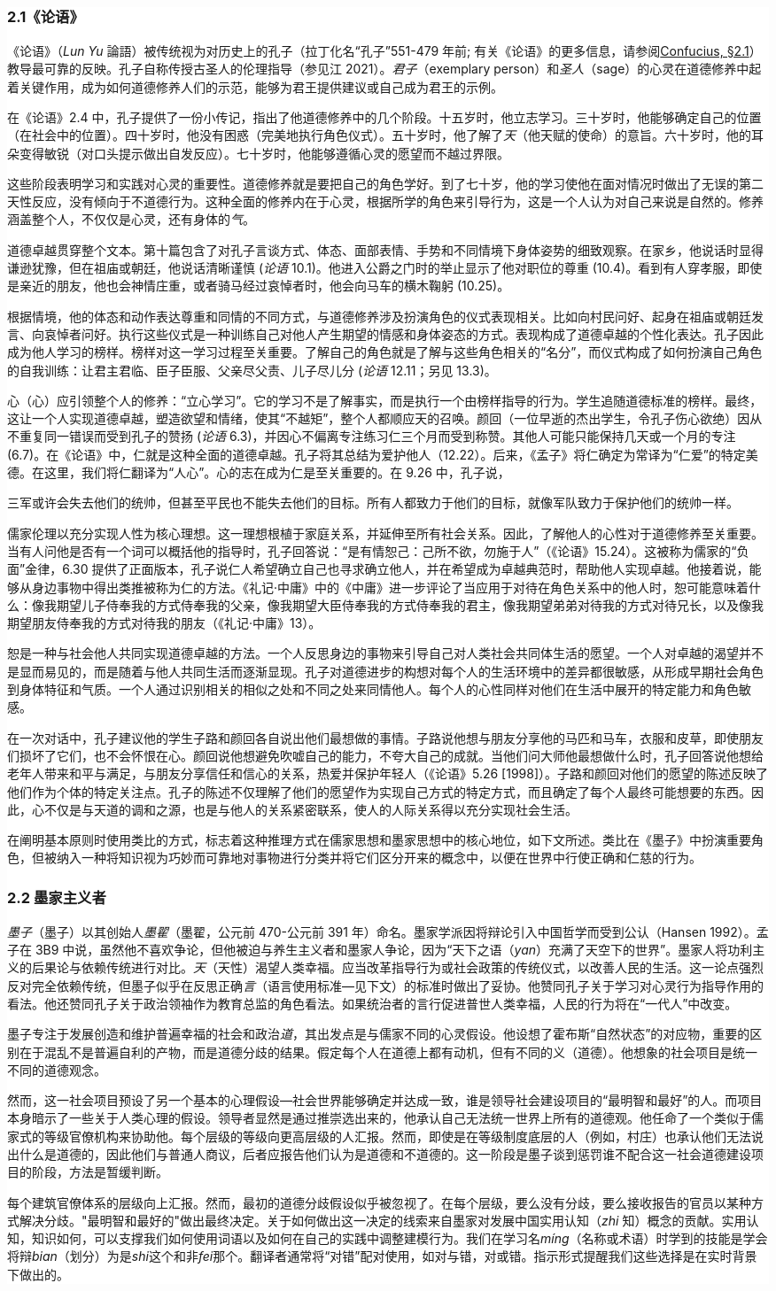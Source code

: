 ### 2.1《论语》

《论语》（*Lun Yu* 論語）被传统视为对历史上的孔子（拉丁化名“孔子”551-479 年前; 有关《论语》的更多信息，请参阅[Confucius, §2.1](https://plato.stanford.edu/entries/confucius/#SourForConfLifeThou)）教导最可靠的反映。孔子自称传授古圣人的伦理指导（参见江 2021）。*君子*（exemplary person）和*圣人*（sage）的心灵在道德修养中起着关键作用，成为如何道德修养人们的示范，能够为君王提供建议或自己成为君王的示例。

在《论语》2.4 中，孔子提供了一份小传记，指出了他道德修养中的几个阶段。十五岁时，他立志学习。三十岁时，他能够确定自己的位置（在社会中的位置）。四十岁时，他没有困惑（完美地执行角色仪式）。五十岁时，他了解了*天*（他天赋的使命）的意旨。六十岁时，他的耳朵变得敏锐（对口头提示做出自发反应）。七十岁时，他能够遵循心灵的愿望而不越过界限。

这些阶段表明学习和实践对心灵的重要性。道德修养就是要把自己的角色学好。到了七十岁，他的学习使他在面对情况时做出了无误的第二天性反应，没有倾向于不道德行为。这种全面的修养内在于心灵，根据所学的角色来引导行为，这是一个人认为对自己来说是自然的。修养涵盖整个人，不仅仅是心灵，还有身体的*气*。

道德卓越贯穿整个文本。第十篇包含了对孔子言谈方式、体态、面部表情、手势和不同情境下身体姿势的细致观察。在家乡，他说话时显得谦逊犹豫，但在祖庙或朝廷，他说话清晰谨慎 (*论语* 10.1)。他进入公爵之门时的举止显示了他对职位的尊重 (10.4)。看到有人穿孝服，即使是亲近的朋友，他也会神情庄重，或者骑马经过哀悼者时，他会向马车的横木鞠躬 (10.25)。

根据情境，他的体态和动作表达尊重和同情的不同方式，与道德修养涉及扮演角色的仪式表现相关。比如向村民问好、起身在祖庙或朝廷发言、向哀悼者问好。执行这些仪式是一种训练自己对他人产生期望的情感和身体姿态的方式。表现构成了道德卓越的个性化表达。孔子因此成为他人学习的榜样。榜样对这一学习过程至关重要。了解自己的角色就是了解与这些角色相关的“名分”，而仪式构成了如何扮演自己角色的自我训练：让君主君临、臣子臣服、父亲尽父责、儿子尽儿分 (*论语* 12.11；另见 13.3)。

心（心）应引领整个人的修养：“立心学习”。它的学习不是了解事实，而是执行一个由榜样指导的行为。学生追随道德标准的榜样。最终，这让一个人实现道德卓越，塑造欲望和情绪，使其“不越矩”，整个人都顺应天的召唤。颜回（一位早逝的杰出学生，令孔子伤心欲绝）因从不重复同一错误而受到孔子的赞扬 (*论语* 6.3)，并因心不偏离专注练习仁三个月而受到称赞。其他人可能只能保持几天或一个月的专注 (6.7)。在《论语》中，仁就是这种全面的道德卓越。孔子将其总结为爱护他人（12.22）。后来，《孟子》将仁确定为常译为“仁爱”的特定美德。在这里，我们将仁翻译为“人心”。心的志在成为仁是至关重要的。在 9.26 中，孔子说，

三军或许会失去他们的统帅，但甚至平民也不能失去他们的目标。所有人都致力于他们的目标，就像军队致力于保护他们的统帅一样。

儒家伦理以充分实现人性为核心理想。这一理想根植于家庭关系，并延伸至所有社会关系。因此，了解他人的心性对于道德修养至关重要。当有人问他是否有一个词可以概括他的指导时，孔子回答说：“是有情恕己：己所不欲，勿施于人”（《论语》15.24）。这被称为儒家的“负面”金律，6.30 提供了正面版本，孔子说仁人希望确立自己也寻求确立他人，并在希望成为卓越典范时，帮助他人实现卓越。他接着说，能够从身边事物中得出类推被称为仁的方法。《礼记·中庸》中的《中庸》进一步评论了当应用于对待在角色关系中的他人时，恕可能意味着什么：像我期望儿子侍奉我的方式侍奉我的父亲，像我期望大臣侍奉我的方式侍奉我的君主，像我期望弟弟对待我的方式对待兄长，以及像我期望朋友侍奉我的方式对待我的朋友（《礼记·中庸》13）。

恕是一种与社会他人共同实现道德卓越的方法。一个人反思身边的事物来引导自己对人类社会共同体生活的愿望。一个人对卓越的渴望并不是显而易见的，而是随着与他人共同生活而逐渐显现。孔子对道德进步的构想对每个人的生活环境中的差异都很敏感，从形成早期社会角色到身体特征和气质。一个人通过识别相关的相似之处和不同之处来同情他人。每个人的心性同样对他们在生活中展开的特定能力和角色敏感。

在一次对话中，孔子建议他的学生子路和颜回各自说出他们最想做的事情。子路说他想与朋友分享他的马匹和马车，衣服和皮草，即使朋友们损坏了它们，也不会怀恨在心。颜回说他想避免吹嘘自己的能力，不夸大自己的成就。当他们问大师他最想做什么时，孔子回答说他想给老年人带来和平与满足，与朋友分享信任和信心的关系，热爱并保护年轻人（《论语》5.26 [1998]）。子路和颜回对他们的愿望的陈述反映了他们作为个体的特定关注点。孔子的陈述不仅理解了他们的愿望作为实现自己方式的特定方式，而且确定了每个人最终可能想要的东西。因此，心不仅是与天道的调和之源，也是与他人的关系紧密联系，使人的人际关系得以充分实现社会生活。

在阐明基本原则时使用类比的方式，标志着这种推理方式在儒家思想和墨家思想中的核心地位，如下文所述。类比在《墨子》中扮演重要角色，但被纳入一种将知识视为巧妙而可靠地对事物进行分类并将它们区分开来的概念中，以便在世界中行使正确和仁慈的行为。

### 2.2 墨家主义者

*墨子*（墨子）以其创始人*墨翟*（墨翟，公元前 470-公元前 391 年）命名。墨家学派因将辩论引入中国哲学而受到公认（Hansen 1992）。孟子在 3B9 中说，虽然他不喜欢争论，但他被迫与养生主义者和墨家人争论，因为“天下之语（*yan*）充满了天空下的世界”。墨家人将功利主义的后果论与依赖传统进行对比。*天*（天性）渴望人类幸福。应当改革指导行为或社会政策的传统仪式，以改善人民的生活。这一论点强烈反对完全依赖传统，但墨子似乎在反思正确*言*（语言使用标准—见下文）的标准时做出了妥协。他赞同孔子关于学习对心灵行为指导作用的看法。他还赞同孔子关于政治领袖作为教育总监的角色看法。如果统治者的言行促进普世人类幸福，人民的行为将在“一代人”中改变。

墨子专注于发展创造和维护普遍幸福的社会和政治*道*，其出发点是与儒家不同的心灵假设。他设想了霍布斯“自然状态”的对应物，重要的区别在于混乱不是普遍自利的产物，而是道德分歧的结果。假定每个人在道德上都有动机，但有不同的义（道德）。他想象的社会项目是统一不同的道德观念。

然而，这一社会项目预设了另一个基本的心理假设—社会世界能够确定并达成一致，谁是领导社会建设项目的“最明智和最好”的人。而项目本身暗示了一些关于人类心理的假设。领导者显然是通过推崇选出来的，他承认自己无法统一世界上所有的道德观。他任命了一个类似于儒家式的等级官僚机构来协助他。每个层级的等级向更高层级的人汇报。然而，即使是在等级制度底层的人（例如，村庄）也承认他们无法说出什么是道德的，因此他们与普通人商议，后者应报告他们认为是道德和不道德的。这一阶段是墨子谈到惩罚谁不配合这一社会道德建设项目的阶段，方法是暂缓判断。

每个建筑官僚体系的层级向上汇报。然而，最初的道德分歧假设似乎被忽视了。在每个层级，要么没有分歧，要么接收报告的官员以某种方式解决分歧。"最明智和最好的"做出最终决定。关于如何做出这一决定的线索来自墨家对发展中国实用认知（*zhi* 知）概念的贡献。实用认知，知识如何，可以支撑我们如何使用词语以及如何在自己的实践中调整建模行为。我们在学习名*míng*（名称或术语）时学到的技能是学会将辩*bian*（划分）为是*shi*这个和非*fei*那个。翻译者通常将“对错”配对使用，如对与错，对或错。指示形式提醒我们这些选择是在实时背景下做出的。
